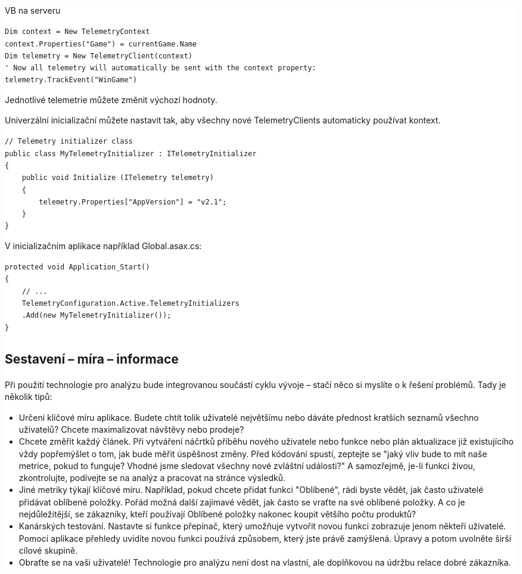 VB na serveru

    Dim context = New TelemetryContext
    context.Properties("Game") = currentGame.Name
    Dim telemetry = New TelemetryClient(context)
    ' Now all telemetry will automatically be sent with the context property:
    telemetry.TrackEvent("WinGame")

Jednotlivé telemetrie můžete změnit výchozí hodnoty.

Univerzální inicializační můžete nastavit tak, aby všechny nové TelemetryClients automaticky používat kontext.

    // Telemetry initializer class
    public class MyTelemetryInitializer : ITelemetryInitializer
    {
        public void Initialize (ITelemetry telemetry)
        {
            telemetry.Properties["AppVersion"] = "v2.1";
        }
    }

V inicializačním aplikace například Global.asax.cs:

    protected void Application_Start()
    {
        // ...
        TelemetryConfiguration.Active.TelemetryInitializers
        .Add(new MyTelemetryInitializer());
    }


## <a name="build---measure---learn"></a>Sestavení – míra – informace

Při použití technologie pro analýzu bude integrovanou součástí cyklu vývoje – stačí něco si myslíte o k řešení problémů. Tady je několik tipů:

* Určení klíčové míru aplikace. Budete chtít tolik uživatelé největšímu nebo dáváte přednost kratších seznamů všechno uživatelů? Chcete maximalizovat návštěvy nebo prodeje?
* Chcete změřit každý článek. Při vytváření náčrtků příběhu nového uživatele nebo funkce nebo plán aktualizace již existujícího vždy popřemýšlet o tom, jak bude měřit úspěšnost změny. Před kódování spustí, zeptejte se "jaký vliv bude to mít naše metrice, pokud to funguje? Vhodné jsme sledovat všechny nové zvláštní události?"
A samozřejmě, je-li funkci živou, zkontrolujte, podívejte se na analýz a pracovat na stránce výsledků.
* Jiné metriky týkají klíčové míru. Například, pokud chcete přidat funkci "Oblíbené", rádi byste vědět, jak často uživatelé přidávat oblíbené položky. Pořád možná další zajímavé vědět, jak často se vraťte na své oblíbené položky. A co je nejdůležitější, se zákazníky, kteří používají Oblíbené položky nakonec koupit většího počtu produktů?
* Kanárských testování. Nastavte si funkce přepínač, který umožňuje vytvořit novou funkci zobrazuje jenom někteří uživatelé. Pomocí aplikace přehledy uvidíte novou funkci používá způsobem, který jste právě zamýšlená. Úpravy a potom uvolněte širší cílové skupině.
* Obraťte se na vaši uživatelé! Technologie pro analýzu není dost na vlastní, ale doplňkovou na údržbu relace dobré zákazníka.
